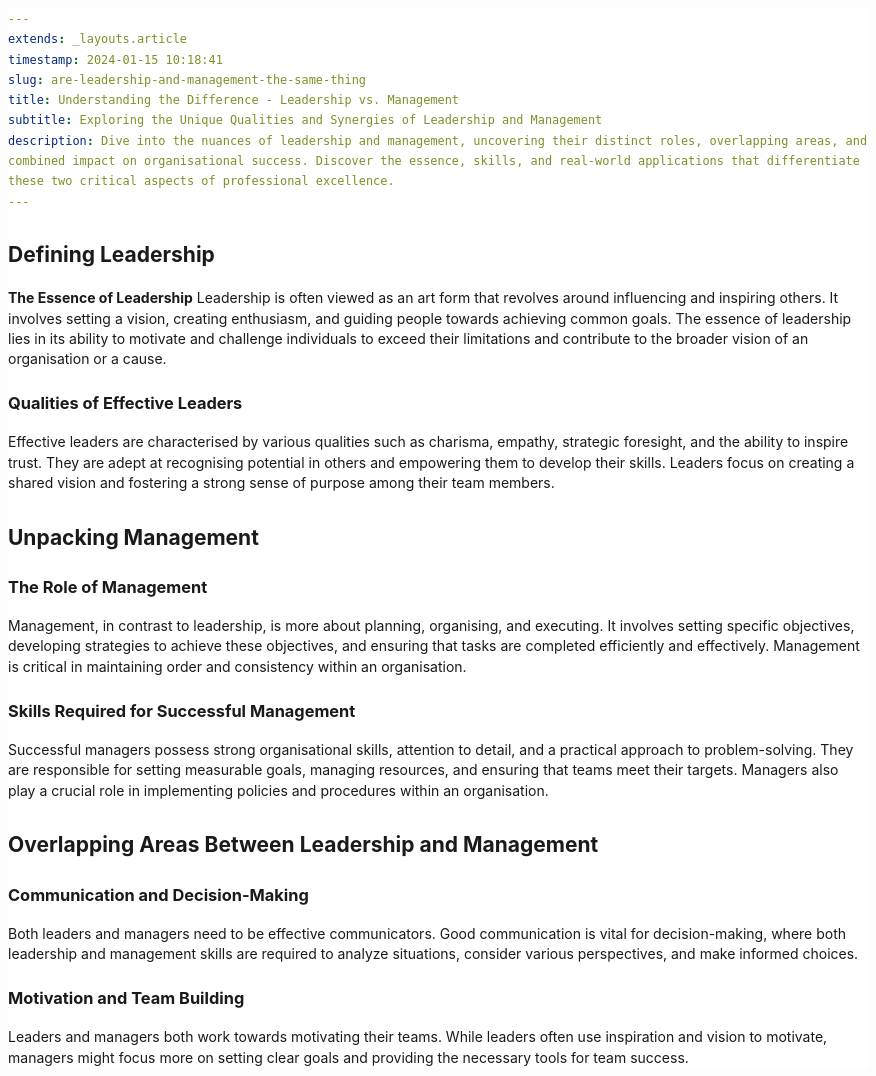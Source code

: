 ```yaml
---
extends: _layouts.article
timestamp: 2024-01-15 10:18:41
slug: are-leadership-and-management-the-same-thing
title: Understanding the Difference - Leadership vs. Management
subtitle: Exploring the Unique Qualities and Synergies of Leadership and Management
description: Dive into the nuances of leadership and management, uncovering their distinct roles, overlapping areas, and combined impact on organisational success. Discover the essence, skills, and real-world applications that differentiate these two critical aspects of professional excellence.
---
```

## **Defining Leadership**

**The Essence of Leadership**
Leadership is often viewed as an art form that revolves around influencing and inspiring others. It involves setting a vision, creating enthusiasm, and guiding people towards achieving common goals. The essence of leadership lies in its ability to motivate and challenge individuals to exceed their limitations and contribute to the broader vision of an organisation or a cause.

### **Qualities of Effective Leaders**
Effective leaders are characterised by various qualities such as charisma, empathy, strategic foresight, and the ability to inspire trust. They are adept at recognising potential in others and empowering them to develop their skills. Leaders focus on creating a shared vision and fostering a strong sense of purpose among their team members.

## **Unpacking Management**
### **The Role of Management**
Management, in contrast to leadership, is more about planning, organising, and executing. It involves setting specific objectives, developing strategies to achieve these objectives, and ensuring that tasks are completed efficiently and effectively. Management is critical in maintaining order and consistency within an organisation.

### **Skills Required for Successful Management**
Successful managers possess strong organisational skills, attention to detail, and a practical approach to problem-solving. They are responsible for setting measurable goals, managing resources, and ensuring that teams meet their targets. Managers also play a crucial role in implementing policies and procedures within an organisation.

## **Overlapping Areas Between Leadership and Management**
### **Communication and Decision-Making**
Both leaders and managers need to be effective communicators. Good communication is vital for decision-making, where both leadership and management skills are required to analyze situations, consider various perspectives, and make informed choices.

### **Motivation and Team Building**
Leaders and managers both work towards motivating their teams. While leaders often use inspiration and vision to motivate, managers might focus more on setting clear goals and providing the necessary tools for team success.
